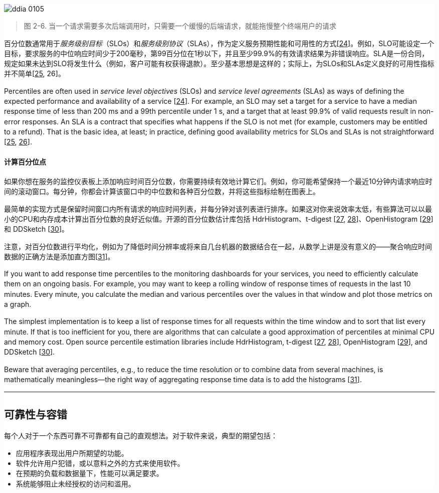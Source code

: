 ![ddia 0105](img/ddia_0105.png)

> 图 2-6. 当一个请求需要多次后端调用时，只需要一个缓慢的后端请求，就能拖慢整个终端用户的请求

百分位数通常用于*服务级别目标*（SLOs）和*服务级别协议*（SLAs），作为定义服务预期性能和可用性的方式[[24](ch02.html#Hidalgo2020)]。例如，SLO可能设定一个目标，要求服务的中位响应时间少于200毫秒，第99百分位在1秒以下，并且至少99.9%的有效请求结果为非错误响应。SLA是一份合同，规定如果未达到SLO将发生什么（例如，客户可能有权获得退款）。至少基本思想是这样的；实际上，为SLOs和SLAs定义良好的可用性指标并不简单[[25](ch02.html#Mogul2019), 26]。

Percentiles are often used in *service level objectives* (SLOs) and *service level agreements* (SLAs) as ways of defining the expected performance and availability of a service [[24](ch02.html#Hidalgo2020)]. For example, an SLO may set a target for a service to have a median response time of less than 200 ms and a 99th percentile under 1 s, and a target that at least 99.9% of valid requests result in non-error responses. An SLA is a contract that specifies what happens if the SLO is not met (for example, customers may be entitled to a refund). That is the basic idea, at least; in practice, defining good availability metrics for SLOs and SLAs is not straightforward [[25](ch02.html#Mogul2019), [26](ch02.html#Hauer2020)].

#### 计算百分位点

如果你想在服务的监控仪表板上添加响应时间百分位数，你需要持续有效地计算它们。例如，你可能希望保持一个最近10分钟内请求响应时间的滚动窗口。每分钟，你都会计算该窗口中的中位数和各种百分位数，并将这些指标绘制在图表上。

最简单的实现方式是保留时间窗口内所有请求的响应时间列表，并每分钟对该列表进行排序。如果这对你来说效率太低，有些算法可以以最小的CPU和内存成本计算出百分位数的良好近似值。开源的百分位数估计库包括 HdrHistogram、t-digest [[27](ch02.html#Dunning2021), [28](ch02.html#Kohn2021)]、OpenHistogram [[29](ch02.html#Hartmann2020)] 和 DDSketch [[30](ch02.html#Masson2019)]。

注意，对百分位数进行平均化，例如为了降低时间分辨率或将来自几台机器的数据结合在一起，从数学上讲是没有意义的——聚合响应时间数据的正确方法是添加直方图[[31](ch02.html#Schwartz2015)]。

If you want to add response time percentiles to the monitoring dashboards for your services, you need to efficiently calculate them on an ongoing basis. For example, you may want to keep a rolling window of response times of requests in the last 10 minutes. Every minute, you calculate the median and various percentiles over the values in that window and plot those metrics on a graph.

The simplest implementation is to keep a list of response times for all requests within the time window and to sort that list every minute. If that is too inefficient for you, there are algorithms that can calculate a good approximation of percentiles at minimal CPU and memory cost. Open source percentile estimation libraries include HdrHistogram, t-digest [[27](ch02.html#Dunning2021), [28](ch02.html#Kohn2021)], OpenHistogram [[29](ch02.html#Hartmann2020)], and DDSketch [[30](ch02.html#Masson2019)].

Beware that averaging percentiles, e.g., to reduce the time resolution or to combine data from several machines, is mathematically meaningless—the right way of aggregating response time data is to add the histograms [[31](ch02.html#Schwartz2015)].



--------

## 可靠性与容错

每个人对于一个东西可靠不可靠都有自己的直观想法。对于软件来说，典型的期望包括：

* 应用程序表现出用户所期望的功能。
* 软件允许用户犯错，或以意料之外的方式来使用软件。
* 在预期的负载和数据量下，性能可以满足要求。
* 系统能够阻止未经授权的访问和滥用。
